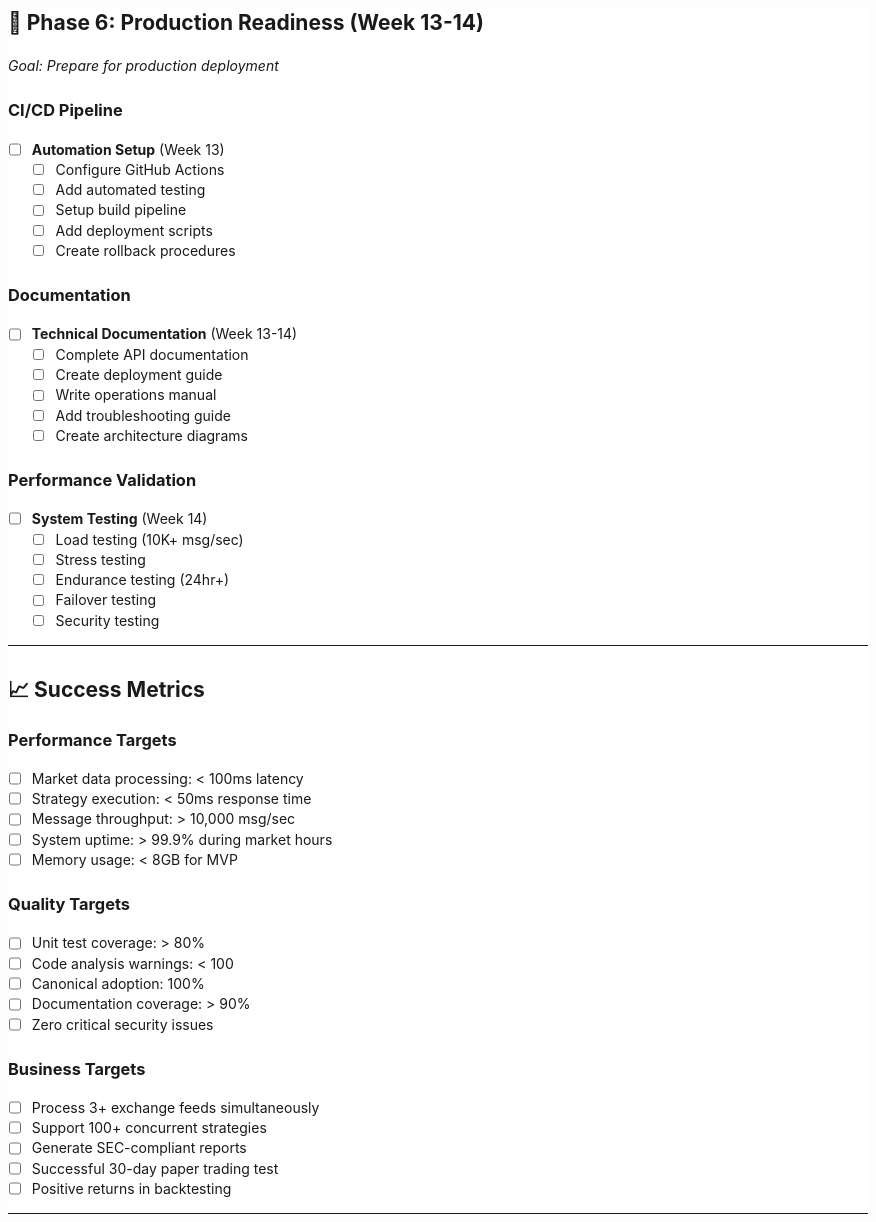 
## 🚢 Phase 6: Production Readiness (Week 13-14)
*Goal: Prepare for production deployment*

### CI/CD Pipeline
- [ ] **Automation Setup** (Week 13)
  - [ ] Configure GitHub Actions
  - [ ] Add automated testing
  - [ ] Setup build pipeline
  - [ ] Add deployment scripts
  - [ ] Create rollback procedures

### Documentation
- [ ] **Technical Documentation** (Week 13-14)
  - [ ] Complete API documentation
  - [ ] Create deployment guide
  - [ ] Write operations manual
  - [ ] Add troubleshooting guide
  - [ ] Create architecture diagrams

### Performance Validation
- [ ] **System Testing** (Week 14)
  - [ ] Load testing (10K+ msg/sec)
  - [ ] Stress testing
  - [ ] Endurance testing (24hr+)
  - [ ] Failover testing
  - [ ] Security testing

---

## 📈 Success Metrics

### Performance Targets
- [ ] Market data processing: < 100ms latency
- [ ] Strategy execution: < 50ms response time
- [ ] Message throughput: > 10,000 msg/sec
- [ ] System uptime: > 99.9% during market hours
- [ ] Memory usage: < 8GB for MVP

### Quality Targets
- [ ] Unit test coverage: > 80%
- [ ] Code analysis warnings: < 100
- [ ] Canonical adoption: 100%
- [ ] Documentation coverage: > 90%
- [ ] Zero critical security issues

### Business Targets
- [ ] Process 3+ exchange feeds simultaneously
- [ ] Support 100+ concurrent strategies
- [ ] Generate SEC-compliant reports
- [ ] Successful 30-day paper trading test
- [ ] Positive returns in backtesting

---